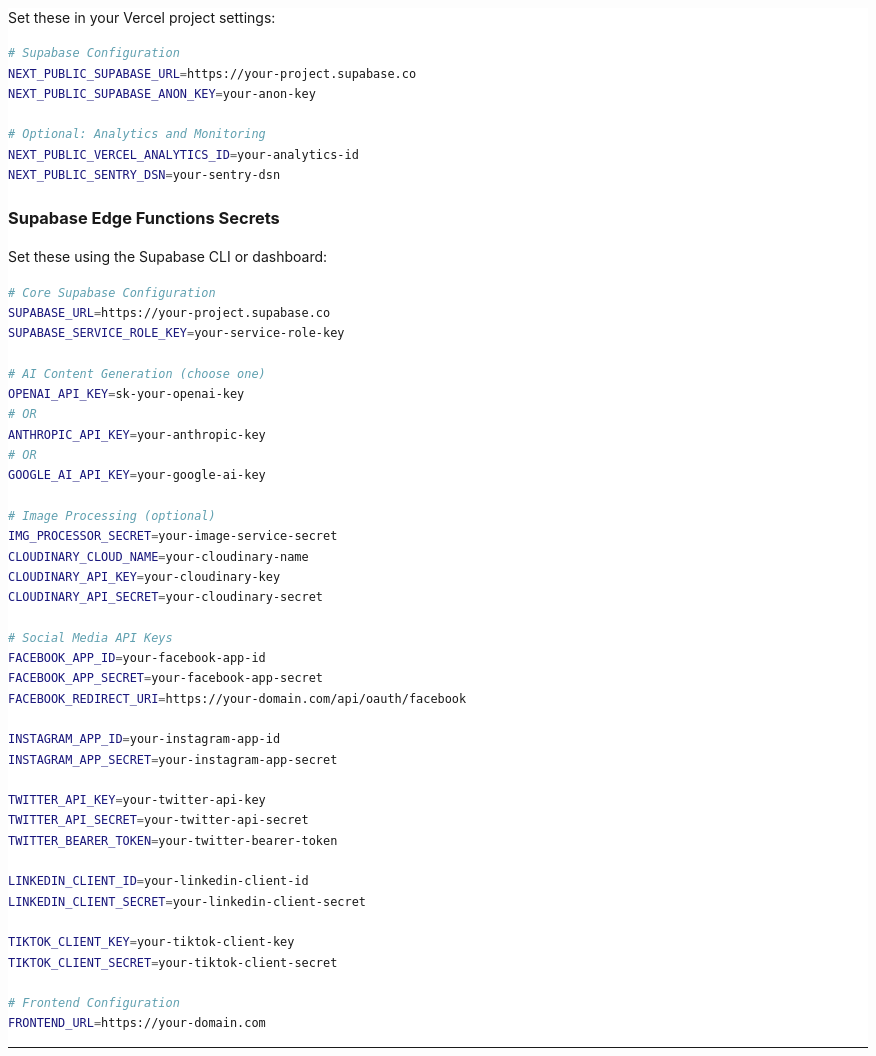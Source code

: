 Set these in your Vercel project settings:

```bash
# Supabase Configuration
NEXT_PUBLIC_SUPABASE_URL=https://your-project.supabase.co
NEXT_PUBLIC_SUPABASE_ANON_KEY=your-anon-key

# Optional: Analytics and Monitoring
NEXT_PUBLIC_VERCEL_ANALYTICS_ID=your-analytics-id
NEXT_PUBLIC_SENTRY_DSN=your-sentry-dsn
```

### Supabase Edge Functions Secrets

Set these using the Supabase CLI or dashboard:

```bash
# Core Supabase Configuration
SUPABASE_URL=https://your-project.supabase.co
SUPABASE_SERVICE_ROLE_KEY=your-service-role-key

# AI Content Generation (choose one)
OPENAI_API_KEY=sk-your-openai-key
# OR
ANTHROPIC_API_KEY=your-anthropic-key
# OR
GOOGLE_AI_API_KEY=your-google-ai-key

# Image Processing (optional)
IMG_PROCESSOR_SECRET=your-image-service-secret
CLOUDINARY_CLOUD_NAME=your-cloudinary-name
CLOUDINARY_API_KEY=your-cloudinary-key
CLOUDINARY_API_SECRET=your-cloudinary-secret

# Social Media API Keys
FACEBOOK_APP_ID=your-facebook-app-id
FACEBOOK_APP_SECRET=your-facebook-app-secret
FACEBOOK_REDIRECT_URI=https://your-domain.com/api/oauth/facebook

INSTAGRAM_APP_ID=your-instagram-app-id
INSTAGRAM_APP_SECRET=your-instagram-app-secret

TWITTER_API_KEY=your-twitter-api-key
TWITTER_API_SECRET=your-twitter-api-secret
TWITTER_BEARER_TOKEN=your-twitter-bearer-token

LINKEDIN_CLIENT_ID=your-linkedin-client-id
LINKEDIN_CLIENT_SECRET=your-linkedin-client-secret

TIKTOK_CLIENT_KEY=your-tiktok-client-key
TIKTOK_CLIENT_SECRET=your-tiktok-client-secret

# Frontend Configuration
FRONTEND_URL=https://your-domain.com
```

---